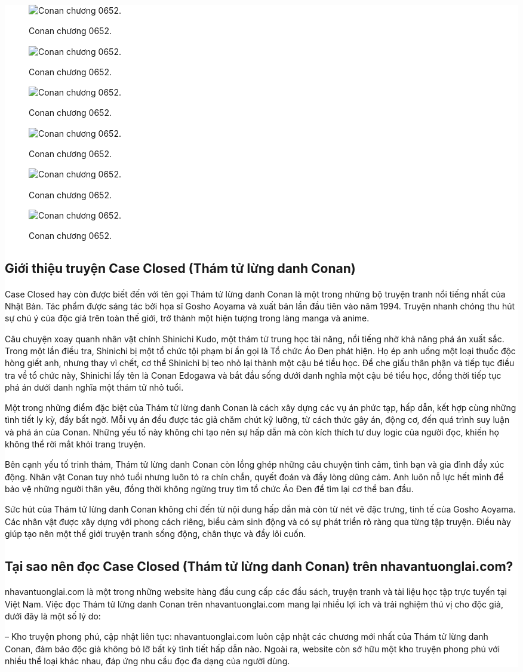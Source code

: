 <figure><img src="https://manga.nhavantuonglai.com/gosho-aoyama/case-closed/0652-13.jpg" alt="Conan chương 0652." title="Conan chương 0652." height=100% width=100%><figcaption></p>Conan chương 0652.</p></figcaption></figure>

<figure><img src="https://manga.nhavantuonglai.com/gosho-aoyama/case-closed/0652-14.jpg" alt="Conan chương 0652." title="Conan chương 0652." height=100% width=100%><figcaption></p>Conan chương 0652.</p></figcaption></figure>

<figure><img src="https://manga.nhavantuonglai.com/gosho-aoyama/case-closed/0652-15.jpg" alt="Conan chương 0652." title="Conan chương 0652." height=100% width=100%><figcaption></p>Conan chương 0652.</p></figcaption></figure>

<figure><img src="https://manga.nhavantuonglai.com/gosho-aoyama/case-closed/0652-16.jpg" alt="Conan chương 0652." title="Conan chương 0652." height=100% width=100%><figcaption></p>Conan chương 0652.</p></figcaption></figure>

<figure><img src="https://manga.nhavantuonglai.com/gosho-aoyama/case-closed/0652-17.jpg" alt="Conan chương 0652." title="Conan chương 0652." height=100% width=100%><figcaption></p>Conan chương 0652.</p></figcaption></figure>

<figure><img src="https://manga.nhavantuonglai.com/gosho-aoyama/case-closed/0652-18.jpg" alt="Conan chương 0652." title="Conan chương 0652." height=100% width=100%><figcaption></p>Conan chương 0652.</p></figcaption></figure>

## Giới thiệu truyện Case Closed (Thám tử lừng danh Conan)

Case Closed hay còn được biết đến với tên gọi Thám tử lừng danh Conan là một trong những bộ truyện tranh nổi tiếng nhất của Nhật Bản. Tác phẩm được sáng tác bởi họa sĩ Gosho Aoyama và xuất bản lần đầu tiên vào năm 1994. Truyện nhanh chóng thu hút sự chú ý của độc giả trên toàn thế giới, trở thành một hiện tượng trong làng manga và anime.

Câu chuyện xoay quanh nhân vật chính Shinichi Kudo, một thám tử trung học tài năng, nổi tiếng nhờ khả năng phá án xuất sắc. Trong một lần điều tra, Shinichi bị một tổ chức tội phạm bí ẩn gọi là Tổ chức Áo Đen phát hiện. Họ ép anh uống một loại thuốc độc hòng giết anh, nhưng thay vì chết, cơ thể Shinichi bị teo nhỏ lại thành một cậu bé tiểu học. Để che giấu thân phận và tiếp tục điều tra về tổ chức này, Shinichi lấy tên là Conan Edogawa và bắt đầu sống dưới danh nghĩa một cậu bé tiểu học, đồng thời tiếp tục phá án dưới danh nghĩa một thám tử nhỏ tuổi.

Một trong những điểm đặc biệt của Thám tử lừng danh Conan là cách xây dựng các vụ án phức tạp, hấp dẫn, kết hợp cùng những tình tiết ly kỳ, đầy bất ngờ. Mỗi vụ án đều được tác giả chăm chút kỹ lưỡng, từ cách thức gây án, động cơ, đến quá trình suy luận và phá án của Conan. Những yếu tố này không chỉ tạo nên sự hấp dẫn mà còn kích thích tư duy logic của người đọc, khiến họ không thể rời mắt khỏi trang truyện.

Bên cạnh yếu tố trinh thám, Thám tử lừng danh Conan còn lồng ghép những câu chuyện tình cảm, tình bạn và gia đình đầy xúc động. Nhân vật Conan tuy nhỏ tuổi nhưng luôn tỏ ra chín chắn, quyết đoán và đầy lòng dũng cảm. Anh luôn nỗ lực hết mình để bảo vệ những người thân yêu, đồng thời không ngừng truy tìm tổ chức Áo Đen để tìm lại cơ thể ban đầu.

Sức hút của Thám tử lừng danh Conan không chỉ đến từ nội dung hấp dẫn mà còn từ nét vẽ đặc trưng, tinh tế của Gosho Aoyama. Các nhân vật được xây dựng với phong cách riêng, biểu cảm sinh động và có sự phát triển rõ ràng qua từng tập truyện. Điều này giúp tạo nên một thế giới truyện tranh sống động, chân thực và đầy lôi cuốn.

## Tại sao nên đọc Case Closed (Thám tử lừng danh Conan) trên nhavantuonglai.com?

nhavantuonglai.com là một trong những website hàng đầu cung cấp các đầu sách, truyện tranh và tài liệu học tập trực tuyến tại Việt Nam. Việc đọc Thám tử lừng danh Conan trên nhavantuonglai.com mang lại nhiều lợi ích và trải nghiệm thú vị cho độc giả, dưới đây là một số lý do:

– Kho truyện phong phú, cập nhật liên tục: nhavantuonglai.com luôn cập nhật các chương mới nhất của Thám tử lừng danh Conan, đảm bảo độc giả không bỏ lỡ bất kỳ tình tiết hấp dẫn nào. Ngoài ra, website còn sở hữu một kho truyện phong phú với nhiều thể loại khác nhau, đáp ứng nhu cầu đọc đa dạng của người dùng.
